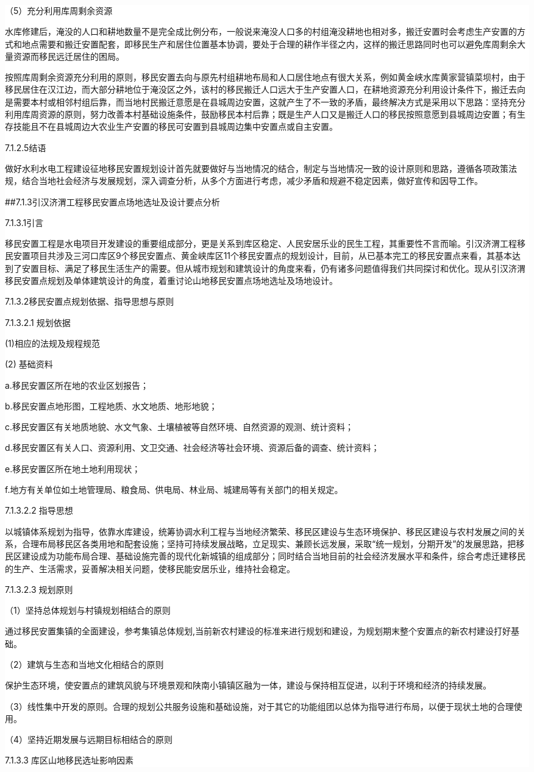 （5）充分利用库周剩余资源  

水库修建后，淹没的人口和耕地数量不是完全成比例分布，一般说来淹没人口多的村组淹没耕地也相对多，搬迁安置时会考虑生产安置的方式和地点需要和搬迁安置配套，即移民生产和居住位置基本协调，要处于合理的耕作半径之内，这样的搬迁思路同时也可以避免库周剩余大量资源而移民远迁居住的困局。  

按照库周剩余资源充分利用的原则，移民安置去向与原先村组耕地布局和人口居住地点有很大关系，例如黄金峡水库黄家营镇菜坝村，由于移民居住在汉江边，而大部分耕地位于淹没区之外，该村的移民搬迁人口远大于生产安置人口，在耕地资源充分利用设计条件下，搬迁去向是需要本村或相邻村组后靠，而当地村民搬迁意愿是在县城周边安置，这就产生了不一致的矛盾，最终解决方式是采用以下思路：坚持充分利用库周资源的原则，努力改善本村基础设施条件，鼓励移民本村后靠；既是生产人口又是搬迁人口的移民按照意愿到县城周边安置；有生存技能且不在县城周边大农业生产安置的移民可安置到县城周边集中安置点或自主安置。  

7.1.2.5结语  

做好水利水电工程建设征地移民安置规划设计首先就要做好与当地情况的结合，制定与当地情况一致的设计原则和思路，遵循各项政策法规，结合当地社会经济与发展规划，深入调查分析，从多个方面进行考虑，减少矛盾和规避不稳定因素，做好宣传和因导工作。  

##7.1.3引汉济渭工程移民安置点场地选址及设计要点分析  

7.1.3.1引言  
	
移民安置工程是水电项目开发建设的重要组成部分，更是关系到库区稳定、人民安居乐业的民生工程，其重要性不言而喻。引汉济渭工程移民安置项目共涉及三河口库区9个移民安置点、黄金峡库区11个移民安置点的规划设计，目前，从已基本完工的移民安置点来看，其基本达到了安置目标、满足了移民生活生产的需要。但从城市规划和建筑设计的角度来看，仍有诸多问题值得我们共同探讨和优化。现从引汉济渭移民安置点规划及单体建筑设计的角度，着重讨论山地移民安置点场地选址及场地设计。  

7.1.3.2移民安置点规划依据、指导思想与原则  

7.1.3.2.1 规划依据  

(1)相应的法规及规程规范  

(2) 基础资料  

a.移民安置区所在地的农业区划报告；  

b.移民安置点地形图，工程地质、水文地质、地形地貌；  

c.移民安置区有关地质地貌、水文气象、土壤植被等自然环境、自然资源的观测、统计资料；  

d.移民安置区有关人口、资源利用、文卫交通、社会经济等社会环境、资源后备的调查、统计资料；  

e.移民安置区所在地土地利用现状；  

f.地方有关单位如土地管理局、粮食局、供电局、林业局、城建局等有关部门的相关规定。  

7.1.3.2.2 指导思想  

以城镇体系规划为指导，依靠水库建设，统筹协调水利工程与当地经济繁荣、移民区建设与生态环境保护、移民区建设与农村发展之间的关系，合理布局移民区各类用地和配套设施；坚持可持续发展战略，立足现实、兼顾长远发展，采取“统一规划，分期开发”的发展思路，把移民区建设成为功能布局合理、基础设施完善的现代化新城镇的组成部分；同时结合当地目前的社会经济发展水平和条件，综合考虑迁建移民的生产、生活需求，妥善解决相关问题，使移民能安居乐业，维持社会稳定。  

7.1.3.2.3 规划原则  

（1）坚持总体规划与村镇规划相结合的原则  

通过移民安置集镇的全面建设，参考集镇总体规划,当前新农村建设的标准来进行规划和建设，为规划期末整个安置点的新农村建设打好基础。  

（2）建筑与生态和当地文化相结合的原则  

保护生态环境，使安置点的建筑风貌与环境景观和陕南小镇镇区融为一体，建设与保持相互促进，以利于环境和经济的持续发展。  

（3）线性集中开发的原则。合理的规划公共服务设施和基础设施，对于其它的功能组团以总体为指导进行布局，以便于现状土地的合理使用。  

（4）坚持近期发展与远期目标相结合的原则  

7.1.3.3 库区山地移民选址影响因素  
